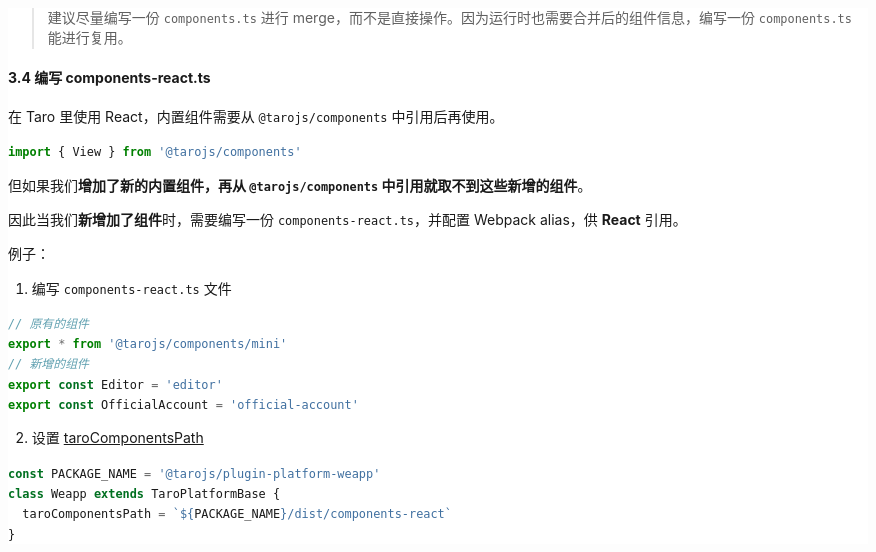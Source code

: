 > 建议尽量编写一份 `components.ts` 进行 merge，而不是直接操作。因为运行时也需要合并后的组件信息，编写一份 `components.ts` 能进行复用。

#### 3.4 编写 components-react.ts

在 Taro 里使用 React，内置组件需要从 `@tarojs/components` 中引用后再使用。

```js
import { View } from '@tarojs/components'
```

但如果我们**增加了新的内置组件，再从 `@tarojs/components` 中引用就取不到这些新增的组件**。

因此当我们**新增加了组件**时，需要编写一份 `components-react.ts`，并配置 Webpack alias，供 **React** 引用。

例子：

1. 编写 `components-react.ts` 文件

```js title="components-react.ts"
// 原有的组件
export * from '@tarojs/components/mini'
// 新增的组件
export const Editor = 'editor'
export const OfficialAccount = 'official-account'
```

2. 设置 [taroComponentsPath](./platform-plugin-base#optional-tarocomponentspath)

```js title="program.ts"
const PACKAGE_NAME = '@tarojs/plugin-platform-weapp'
class Weapp extends TaroPlatformBase {
  taroComponentsPath = `${PACKAGE_NAME}/dist/components-react`
}
```
